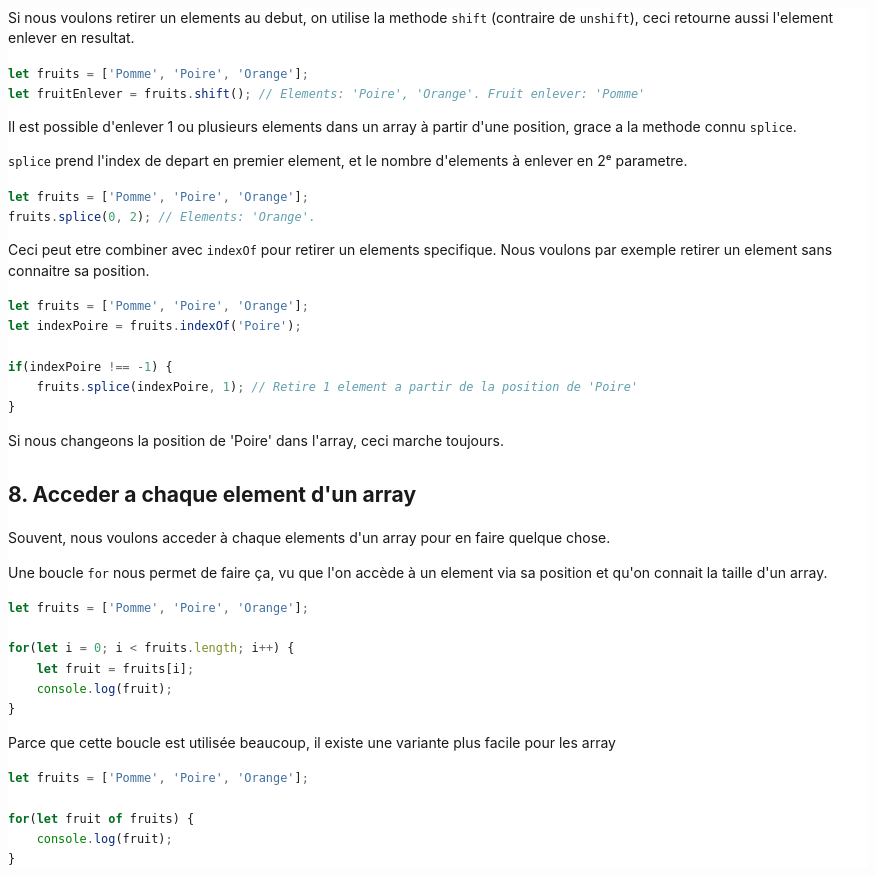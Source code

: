 Si nous voulons retirer un elements au debut, on utilise la methode `shift` (contraire de `unshift`), ceci retourne aussi l'element enlever en resultat.

```js
let fruits = ['Pomme', 'Poire', 'Orange'];
let fruitEnlever = fruits.shift(); // Elements: 'Poire', 'Orange'. Fruit enlever: 'Pomme'
```

Il est possible d'enlever 1 ou plusieurs elements dans un array à partir d'une position, grace a la methode connu `splice`.

`splice` prend l'index de depart en premier element, et le nombre d'elements à enlever en 2ᵉ parametre.

```js
let fruits = ['Pomme', 'Poire', 'Orange'];
fruits.splice(0, 2); // Elements: 'Orange'.
```

Ceci peut etre combiner avec `indexOf` pour retirer un elements specifique. Nous voulons par exemple retirer un element sans connaitre sa position.

```js
let fruits = ['Pomme', 'Poire', 'Orange'];
let indexPoire = fruits.indexOf('Poire');

if(indexPoire !== -1) {
    fruits.splice(indexPoire, 1); // Retire 1 element a partir de la position de 'Poire'
}
```

Si nous changeons la position de 'Poire' dans l'array, ceci marche toujours.

## 8. Acceder a chaque element d'un array

Souvent, nous voulons acceder à chaque elements d'un array pour en faire quelque chose.

Une boucle `for` nous permet de faire ça, vu que l'on accède à un element via sa position et qu'on connait la taille d'un array.

```js
let fruits = ['Pomme', 'Poire', 'Orange'];

for(let i = 0; i < fruits.length; i++) {
    let fruit = fruits[i];
    console.log(fruit);
}
```

Parce que cette boucle est utilisée beaucoup, il existe une variante plus facile pour les array

```js
let fruits = ['Pomme', 'Poire', 'Orange'];

for(let fruit of fruits) {
    console.log(fruit);
}
```
